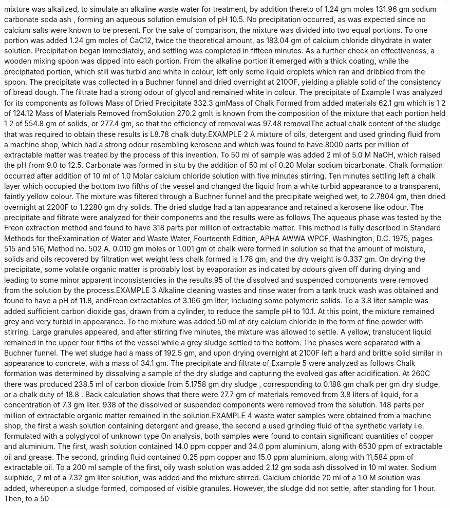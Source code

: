 mixture was alkalized, to simulate an alkaline waste water for treatment, by addition thereto of 1.24 gm moles 131.96 gm sodium carbonate soda ash , forming an aqueous solution emulsion of pH 10.5. No precipitation occurred, as was expected since no calcium salts were known to be present. For the sake of comparison, the mixture was divided into two equal portions. To one portion was added 1.24 gm moles of CaC12, twice the theoretical amount, as 183.04 gm of calcium chloride dihydrate in water solution. Precipitation began immediately, and settling was completed in fifteen minutes. As a further check on effectiveness, a wooden mixing spoon was dipped into each portion. From the alkaline portion it emerged with a thick coating, while the precipitated portion, which still was turbid and white in colour, left only some liquid droplets which ran and dribbled from the spoon. The precipitate was collected in a Buchner funnel and dried overnight at 210OF, yielding a pliable solid of the consistency of bread dough. The filtrate had a strong odour of glycol and remained white in colour. The precipitate of Example I was analyzed for its components as follows Mass of Dried Precipitate 332.3 gmMass of Chalk Formed from added materials 62.1 gm which is 1 2 of 124.12 Mass of Materials Removed fromSolution 270.2 gmIt is known from the composition of the mixture that each portion held 1 2 of 554.8 gm of solids, or 277.4 gm, so that the efficiency of removal was 97.48 removalThe actual chalk content of the sludge that was required to obtain these results is L8.78 chalk duty.EXAMPLE 2 A mixture of oils, detergent and used grinding fluid from a machine shop, which had a strong odour resembling kerosene and which was found to have 8000 parts per million of extractable matter was treated by the process of this invention. To 50 ml of sample was added 2 ml of 5.0 M NaOH, which raised the pH from 9.0 to 12.5. Carbonate was formed in situ by the addition of 50 ml of 0.20 Molar sodium bicarbonate. Chalk formation occurred after addition of 10 ml of 1.0 Molar calcium chloride solution with five minutes stirring. Ten minutes settling left a chalk layer which occupied the bottom two fifths of the vessel and changed the liquid from a white turbid appearance to a transparent, faintly yellow colour. The mixture was filtered through a Buchner funnel and the precipitate weighed wet, to 2.7804 gm, then dried overnight at 2200F to 1.2280 gm dry solids. The dried sludge had a tan appearance and retained a kerosene like odour. The precipitate and filtrate were analyzed for their components and the results were as follows The aqueous phase was tested by the Freon extraction method and found to have 318 parts per million of extractable matter. This method is fully described in Standard Methods for theExamination of Water and Waste Water, Fourteenth Edition, APHA AWWA WPCF, Washington, D.C. 1975, pages 515 and 516, Method no. 502 A. 0.010 gm moles or 1.001 gm ot chalk were formed in solution so that the amount of moisture, solids and oils recovered by filtration wet weight less chalk formed is 1.78 gm, and the dry weight is 0.337 gm. On drying the precipitate, some volatile organic matter is probably lost by evaporation as indicated by odours given off during drying and leading to some minor apparent inconsistencies in the results.95 of the dissolved and suspended components were removed from the solution by the process.EXAMPLE 3 Alkaline cleaning wastes and rinse water from a tank truck wash was obtained and found to have a pH of 11.8, andFreon extractables of 3.166 gm liter, including some polymeric solids. To a 3.8 liter sample was added sufficient carbon dioxide gas, drawn from a cylinder, to reduce the sample pH to 10.1. At this point, the mixture remained grey and very turbid in appearance. To the mixture was added 50 ml of dry calcium chloride in the form of fine powder with stirring. Large granules appeared, and after stirring five minutes, the mixture was allowed to settle. A yellow, translucent liquid remained in the upper four fifths of the vessel while a grey sludge settled to the bottom. The phases were separated with a Buchner funnel. The wet sludge had a mass of 192.5 gm, and upon drying overnight at 2100F left a hard and brittle solid similar in appearance to concrete, with a mass of 34.1 gm. The precipitate and filtrate of Example 5 were analyzed as follows Chalk formation was determined by dissolving a sample of the dry sludge and capturing the evolved gas after acidification. At 260C there was produced 238.5 ml of carbon dioxide from 5.1758 gm dry sludge , corresponding to 0.188 gm chalk per gm dry sludge, or a chalk duty of 18.8 . Back calculation shows that there were 27.7 gm of materials removed from 3.8 liters of liquid, for a concentration of 7.3 gm liter. 938 of the dissolved or suspended components were removed from the solution. 148 parts per million of extractable organic matter remained in the solution.EXAMPLE 4 waste water samples were obtained from a machine shop, the first a wash solution containing detergent and grease, the second a used grinding fluid of the synthetic variety i.e. formulated with a polyglycol of unknown type On analysis, both samples were found to contain significant quantities of copper and aluminium. The first, wash solution contained 14.0 ppm copper and 34.0 ppm aluminium, along with 6530 ppm of extractable oil and grease. The second, grinding fluid contained 0.25 ppm copper and 15.0 ppm aluminium, along with 11,584 ppm of extractable oil. To a 200 ml sample of the first, oily wash solution was added 2.12 gm soda ash dissolved in 10 ml water. Sodium sulphide, 2 ml of a 7.32 gm liter solution, was added and the mixture stirred. Calcium chloride 20 ml of a 1.0 M solution was added, whereupon a sludge formed, composed of visible granules. However, the sludge did not settle, after standing for 1 hour. Then, to a 50